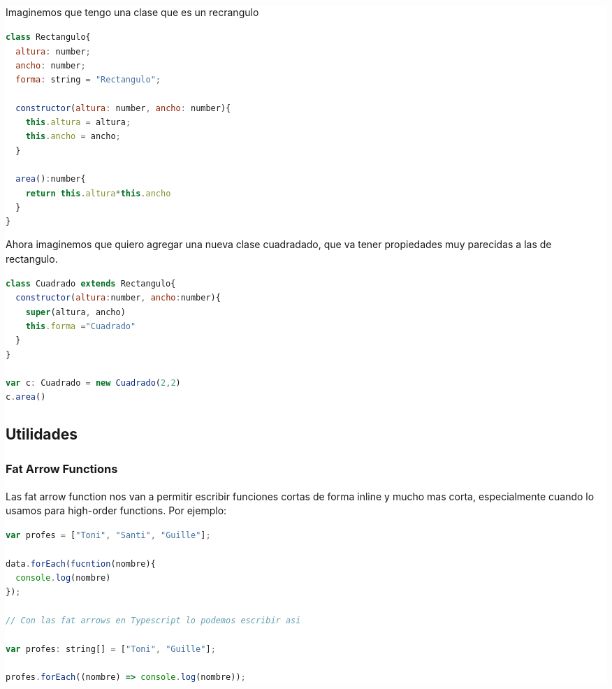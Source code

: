 Imaginemos que tengo una clase que es un recrangulo

```javascript
class Rectangulo{
  altura: number;
  ancho: number;
  forma: string = "Rectangulo";

  constructor(altura: number, ancho: number){
    this.altura = altura;
    this.ancho = ancho;
  }

  area():number{
    return this.altura*this.ancho
  }
}
```

Ahora imaginemos que quiero agregar una nueva clase cuadradado, que va tener propiedades muy parecidas a las de rectangulo.

```javascript
class Cuadrado extends Rectangulo{
  constructor(altura:number, ancho:number){
    super(altura, ancho)
    this.forma ="Cuadrado"
  }
}

var c: Cuadrado = new Cuadrado(2,2)
c.area()
```


## Utilidades

### Fat Arrow Functions

Las fat arrow function nos van a permitir escribir funciones cortas de forma inline y mucho mas corta, especialmente cuando lo usamos para high-order functions. Por ejemplo:

```javascript
var profes = ["Toni", "Santi", "Guille"];

data.forEach(fucntion(nombre){
  console.log(nombre)
});

// Con las fat arrows en Typescript lo podemos escribir asi

var profes: string[] = ["Toni", "Guille"];

profes.forEach((nombre) => console.log(nombre));

```
